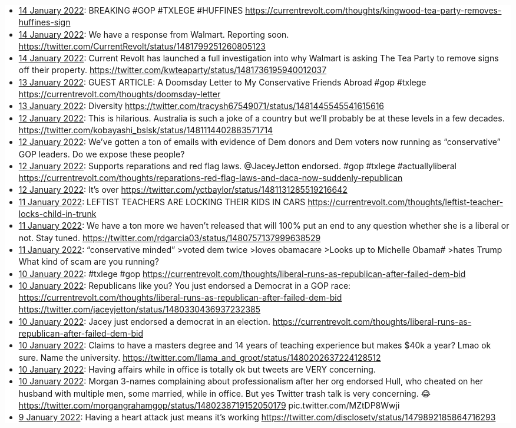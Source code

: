 * [14 January 2022](https://web.archive.org/web/20220114034507/https://twitter.com/CurrentRevolt/status/1481831679530524685): BREAKING  #GOP   #TXLEGE   #HUFFINES  https://currentrevolt.com/thoughts/kingwood-tea-party-removes-huffines-sign
* [14 January 2022](https://web.archive.org/web/20220114021423/https://twitter.com/CurrentRevolt/status/1481810624124489733): We have a response from Walmart. Reporting soon. https://twitter.com/CurrentRevolt/status/1481799251260805123
* [14 January 2022](https://web.archive.org/web/20220114012912/https://twitter.com/CurrentRevolt/status/1481799251260805123): Current Revolt has launched a full investigation into why Walmart is asking The Tea Party to remove signs off their property. https://twitter.com/kwteaparty/status/1481736195940012037
* [13 January 2022](https://web.archive.org/web/20220113171747/https://twitter.com/CurrentRevolt/status/1481675566180929538): GUEST ARTICLE: A Doomsday Letter to My Conservative Friends Abroad  #gop   #txlege  https://currentrevolt.com/thoughts/doomsday-letter
* [13 January 2022](https://web.archive.org/web/20220113023918/https://twitter.com/CurrentRevolt/status/1481454478058565633): Diversity https://twitter.com/tracysh67549071/status/1481445545541615616
* [12 January 2022](https://web.archive.org/web/20220112233728/https://twitter.com/CurrentRevolt/status/1481408732781285380): This is hilarious. Australia is such a joke of a country but we’ll probably be at these levels in a few decades. https://twitter.com/kobayashi_bslsk/status/1481114402883571714
* [12 January 2022](https://web.archive.org/web/20220112203427/https://twitter.com/CurrentRevolt/status/1481361894095085571): We’ve gotten a ton of emails with evidence of Dem donors and Dem voters now running as “conservative” GOP leaders. Do we expose these people?
* [12 January 2022](https://web.archive.org/web/20220112154118/https://twitter.com/CurrentRevolt/status/1481288905471188995): Supports reparations and red flag laws.  @JaceyJetton  endorsed.  #gop   #txlege   #actuallyliberal  https://currentrevolt.com/thoughts/reparations-red-flag-laws-and-daca-now-suddenly-republican
* [12 January 2022](https://web.archive.org/web/20220112051723/https://twitter.com/CurrentRevolt/status/1481131904913100802): It’s over https://twitter.com/yctbaylor/status/1481131285519216642
* [11 January 2022](https://web.archive.org/web/20220111161859/https://twitter.com/CurrentRevolt/status/1480935987672932355): LEFTIST TEACHERS ARE LOCKING THEIR KIDS IN CARS https://currentrevolt.com/thoughts/leftist-teacher-locks-child-in-trunk
* [11 January 2022](https://web.archive.org/web/20220111043723/https://twitter.com/CurrentRevolt/status/1480759437367336964): We have a ton more we haven’t released that will 100% put an end to any question whether she is a liberal or not. Stay tuned. https://twitter.com/rdgarcia03/status/1480757137999638529
* [11 January 2022](https://web.archive.org/web/20220111023833/https://twitter.com/CurrentRevolt/status/1480729537331740675): “conservative minded” >voted dem twice >loves obamacare >Looks up to Michelle Obama# >hates Trump  What kind of scam are you running?
* [10 January 2022](https://web.archive.org/web/20220110141313/https://twitter.com/CurrentRevolt/status/1480541935177773060): #txlege   #gop  https://currentrevolt.com/thoughts/liberal-runs-as-republican-after-failed-dem-bid
* [10 January 2022](https://web.archive.org/web/20220110140614/https://twitter.com/CurrentRevolt/status/1480540189273567235): Republicans like you? You just endorsed a Democrat in a GOP race:  https://currentrevolt.com/thoughts/liberal-runs-as-republican-after-failed-dem-bid  https://twitter.com/jaceyjetton/status/1480330436937232385
* [10 January 2022](https://web.archive.org/web/20220110140526/https://twitter.com/CurrentRevolt/status/1480540005307195393): Jacey just endorsed a democrat in an election. https://currentrevolt.com/thoughts/liberal-runs-as-republican-after-failed-dem-bid
* [10 January 2022](https://web.archive.org/web/20220110055826/https://twitter.com/CurrentRevolt/status/1480417455335956480): Claims to have a masters degree and 14 years of teaching experience but makes $40k a year? Lmao ok sure. Name the university. https://twitter.com/llama_and_groot/status/1480202637224128512
* [10 January 2022](https://web.archive.org/web/20220110052738/https://twitter.com/CurrentRevolt/status/1480409683068440578): Having affairs while in office is totally ok but tweets are VERY concerning.
* [10 January 2022](https://web.archive.org/web/20220110051904/https://twitter.com/CurrentRevolt/status/1480407526432772098): Morgan 3-names complaining about professionalism after her org endorsed Hull, who cheated on her husband with multiple men, some married, while in office. But yes Twitter trash talk is very concerning. 😂  https://twitter.com/morgangrahamgop/status/1480238719152050179  pic.twitter.com/MZtDP8Wwji
* [ 9 January 2022](https://web.archive.org/web/20220109170519/https://twitter.com/CurrentRevolt/status/1480217533957513220): Having a heart attack just means it’s working https://twitter.com/disclosetv/status/1479892185864716293